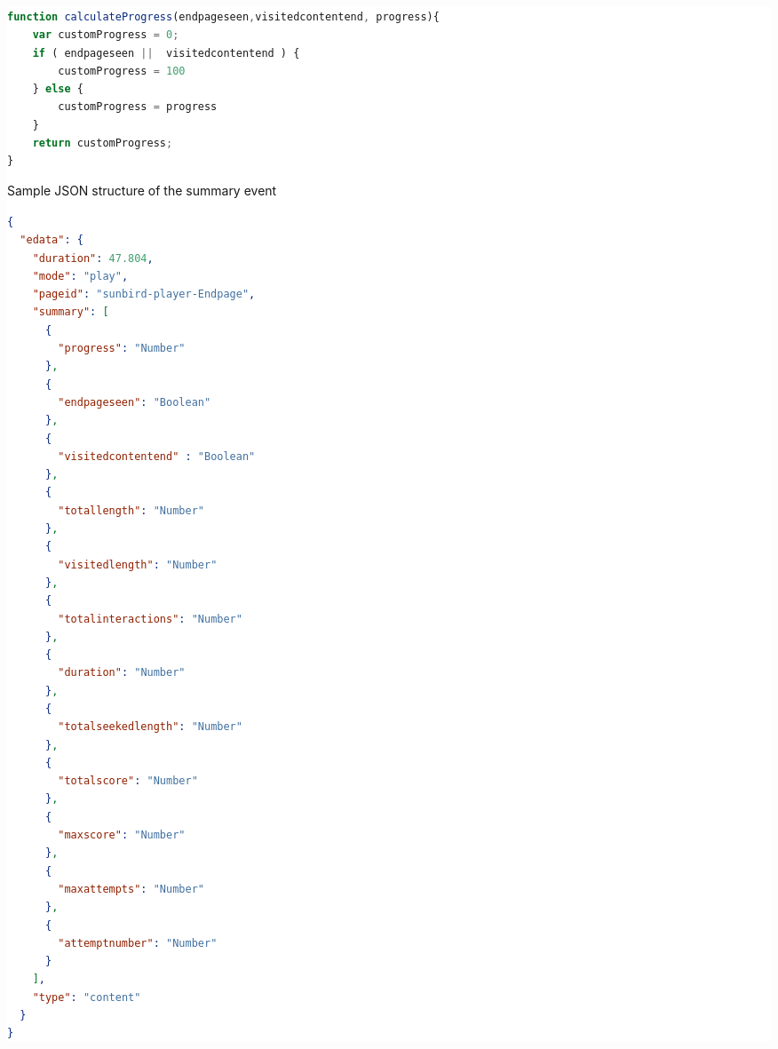 ```js
function calculateProgress(endpageseen,visitedcontentend, progress){
	var customProgress = 0;
	if ( endpageseen ||  visitedcontentend ) {
		customProgress = 100
	} else {
		customProgress = progress
	}
	return customProgress;
}
```


Sample JSON structure of the summary event 


```json
{
  "edata": {
    "duration": 47.804,
    "mode": "play",
    "pageid": "sunbird-player-Endpage",
    "summary": [
      {
        "progress": "Number"
      },
      {
        "endpageseen": "Boolean"
      },
      {
        "visitedcontentend" : "Boolean"
      },
      {
        "totallength": "Number"
      },
      {
        "visitedlength": "Number"
      },
      {
        "totalinteractions": "Number"
      },
      {
        "duration": "Number"
      },
      {
        "totalseekedlength": "Number"
      },
      {
        "totalscore": "Number"
      },
      {
        "maxscore": "Number"
      },
      {
        "maxattempts": "Number"
      },
      {
        "attemptnumber": "Number"
      }
    ],
    "type": "content"
  }
}
```
